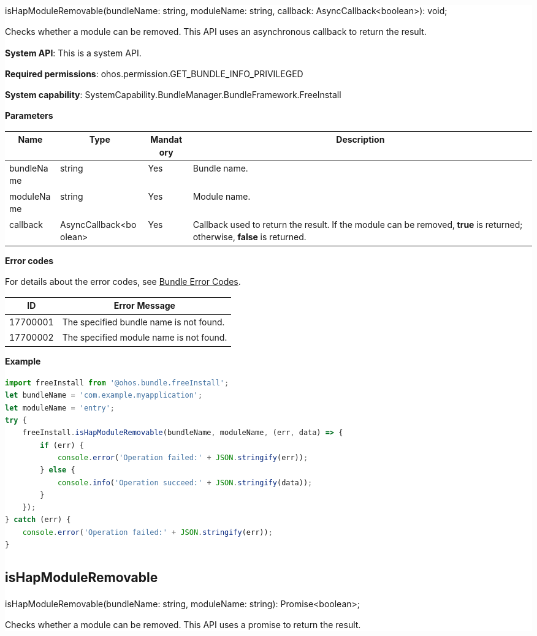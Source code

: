 isHapModuleRemovable(bundleName: string, moduleName: string, callback: AsyncCallback\<boolean>): void;

Checks whether a module can be removed. This API uses an asynchronous callback to return the result.

**System API**: This is a system API.

**Required permissions**: ohos.permission.GET_BUNDLE_INFO_PRIVILEGED

**System capability**: SystemCapability.BundleManager.BundleFramework.FreeInstall

**Parameters**

| Name     | Type                  | Mandatory| Description                                         |
| ---------- | ---------------------- | ---- | --------------------------------------------- |
| bundleName | string                 | Yes  | Bundle name.                     |
| moduleName | string                 | Yes  | Module name.                           |
| callback   | AsyncCallback\<boolean> | Yes  | Callback used to return the result. If the module can be removed, **true** is returned; otherwise, **false** is returned.|

**Error codes**

For details about the error codes, see [Bundle Error Codes](../errorcodes/errorcode-bundle.md).

| ID|    Error Message                           |
|----------|----------------------------------------|
| 17700001 | The specified bundle name is not found. |
| 17700002 | The specified module name is not found. |

**Example**

```js
import freeInstall from '@ohos.bundle.freeInstall';
let bundleName = 'com.example.myapplication';
let moduleName = 'entry';
try {
    freeInstall.isHapModuleRemovable(bundleName, moduleName, (err, data) => {
        if (err) {
            console.error('Operation failed:' + JSON.stringify(err));
        } else {
            console.info('Operation succeed:' + JSON.stringify(data));
        }
    });
} catch (err) {
    console.error('Operation failed:' + JSON.stringify(err));
}
```

## isHapModuleRemovable

isHapModuleRemovable(bundleName: string, moduleName: string): Promise\<boolean>;

Checks whether a module can be removed. This API uses a promise to return the result.
